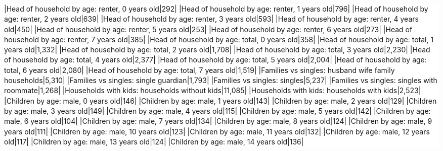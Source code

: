 |Head of household by age: renter, 0 years old|292|
|Head of household by age: renter, 1 years old|796|
|Head of household by age: renter, 2 years old|639|
|Head of household by age: renter, 3 years old|593|
|Head of household by age: renter, 4 years old|450|
|Head of household by age: renter, 5 years old|253|
|Head of household by age: renter, 6 years old|273|
|Head of household by age: renter, 7 years old|385|
|Head of household by age: total, 0 years old|358|
|Head of household by age: total, 1 years old|1,332|
|Head of household by age: total, 2 years old|1,708|
|Head of household by age: total, 3 years old|2,230|
|Head of household by age: total, 4 years old|2,377|
|Head of household by age: total, 5 years old|2,004|
|Head of household by age: total, 6 years old|2,080|
|Head of household by age: total, 7 years old|1,519|
|Families vs singles: husband wife family households|5,310|
|Families vs singles: single guardian|1,793|
|Families vs singles: singles|5,237|
|Families vs singles: singles with roommate|1,268|
|Households with kids: households without kids|11,085|
|Households with kids: households with kids|2,523|
|Children by age: male, 0 years old|146|
|Children by age: male, 1 years old|143|
|Children by age: male, 2 years old|129|
|Children by age: male, 3 years old|149|
|Children by age: male, 4 years old|115|
|Children by age: male, 5 years old|142|
|Children by age: male, 6 years old|104|
|Children by age: male, 7 years old|134|
|Children by age: male, 8 years old|124|
|Children by age: male, 9 years old|111|
|Children by age: male, 10 years old|123|
|Children by age: male, 11 years old|132|
|Children by age: male, 12 years old|117|
|Children by age: male, 13 years old|124|
|Children by age: male, 14 years old|136|
